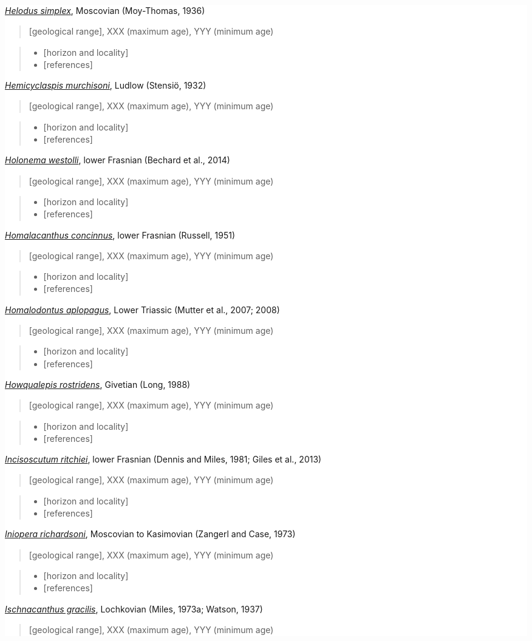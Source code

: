 [*Helodus simplex*](https://deepbone.org/public/#/explor?s_id=15021&functionId=Deepbone_header_searchResultOpen), Moscovian (Moy-Thomas, 1936)
> [geological range], XXX (maximum age), YYY (minimum age)

> - [horizon and locality]
> - [references]

[*Hemicyclaspis murchisoni*](https://deepbone.org/public/#/explor?s_id=72577&functionId=Deepbone_header_searchResultOpen), Ludlow (Stensiö, 1932)
> [geological range], XXX (maximum age), YYY (minimum age)

> - [horizon and locality]
> - [references]

[*Holonema westolli*](https://deepbone.org/public/#/explor?s_id=2425&functionId=Deepbone_header_searchResultOpen), lower Frasnian (Bechard et al., 2014)
> [geological range], XXX (maximum age), YYY (minimum age)

> - [horizon and locality]
> - [references]

[*Homalacanthus concinnus*](https://deepbone.org/public/#/explor?s_id=3736&functionId=Deepbone_header_searchResultOpen), lower Frasnian (Russell, 1951)
> [geological range], XXX (maximum age), YYY (minimum age)

> - [horizon and locality]
> - [references]

[*Homalodontus aplopagus*](https://deepbone.org/public/#/explor?s_id=5472&functionId=Deepbone_header_searchResultOpen), Lower Triassic (Mutter et al., 2007; 2008)
> [geological range], XXX (maximum age), YYY (minimum age)

> - [horizon and locality]
> - [references]

[*Howqualepis rostridens*](https://deepbone.org/public/#/explor?s_id=3036&functionId=Deepbone_header_searchResultOpen), Givetian (Long, 1988)
> [geological range], XXX (maximum age), YYY (minimum age)

> - [horizon and locality]
> - [references]

[*Incisoscutum ritchiei*](https://deepbone.org/public/#/explor?s_id=2232&functionId=Deepbone_header_searchResultOpen), lower Frasnian (Dennis and Miles, 1981; Giles et al., 2013)
> [geological range], XXX (maximum age), YYY (minimum age)

> - [horizon and locality]
> - [references]

[*Iniopera richardsoni*](https://deepbone.org/public/#/explor?s_id=15171&functionId=Deepbone_header_searchResultOpen), Moscovian to Kasimovian (Zangerl and Case, 1973)
> [geological range], XXX (maximum age), YYY (minimum age)

> - [horizon and locality]
> - [references]

[*Ischnacanthus gracilis*](https://deepbone.org/public/#/explor?s_id=3103&functionId=Deepbone_header_searchResultOpen), Lochkovian (Miles, 1973a; Watson, 1937)
> [geological range], XXX (maximum age), YYY (minimum age)
